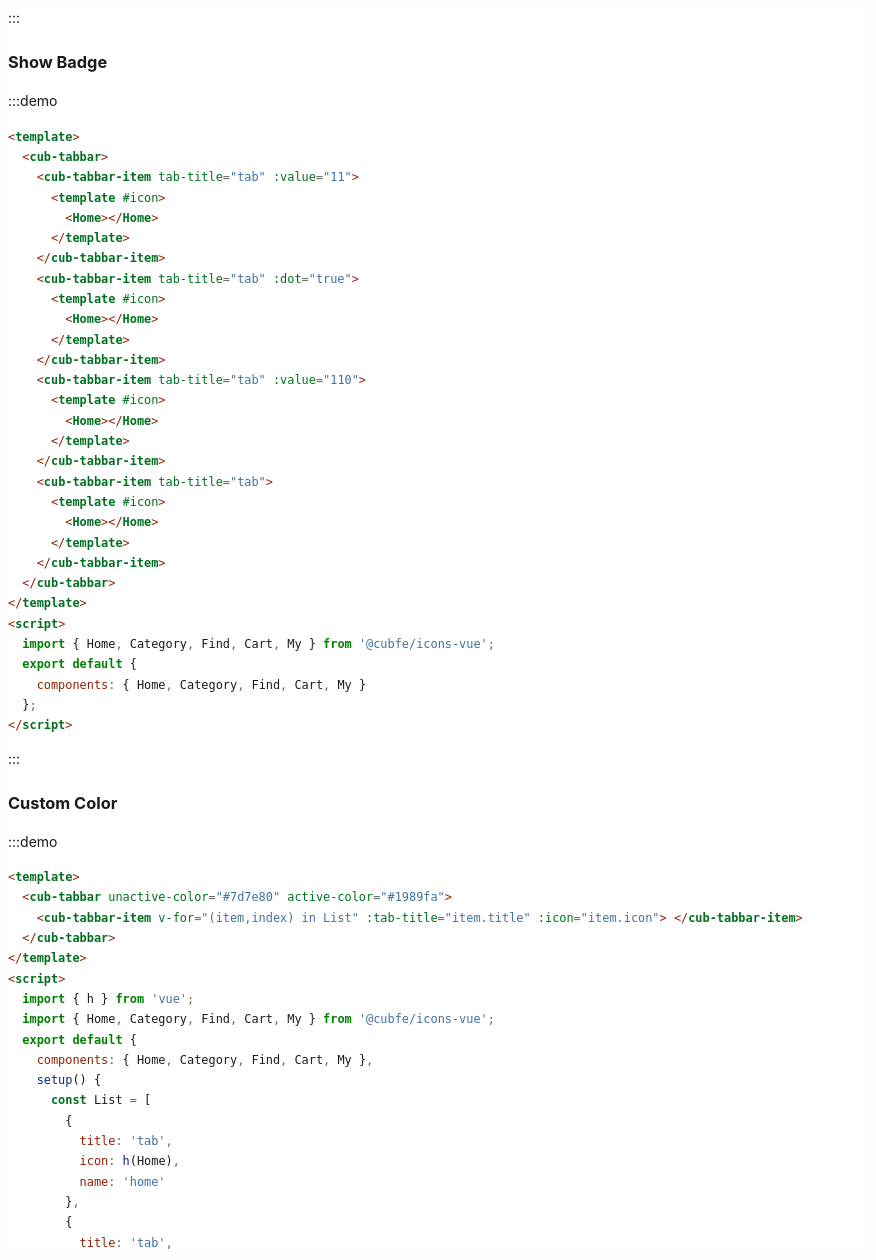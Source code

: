 :::

### Show Badge

:::demo

```html
<template>
  <cub-tabbar>
    <cub-tabbar-item tab-title="tab" :value="11">
      <template #icon>
        <Home></Home>
      </template>
    </cub-tabbar-item>
    <cub-tabbar-item tab-title="tab" :dot="true">
      <template #icon>
        <Home></Home>
      </template>
    </cub-tabbar-item>
    <cub-tabbar-item tab-title="tab" :value="110">
      <template #icon>
        <Home></Home>
      </template>
    </cub-tabbar-item>
    <cub-tabbar-item tab-title="tab">
      <template #icon>
        <Home></Home>
      </template>
    </cub-tabbar-item>
  </cub-tabbar>
</template>
<script>
  import { Home, Category, Find, Cart, My } from '@cubfe/icons-vue';
  export default {
    components: { Home, Category, Find, Cart, My }
  };
</script>
```

:::

### Custom Color

:::demo

```html
<template>
  <cub-tabbar unactive-color="#7d7e80" active-color="#1989fa">
    <cub-tabbar-item v-for="(item,index) in List" :tab-title="item.title" :icon="item.icon"> </cub-tabbar-item>
  </cub-tabbar>
</template>
<script>
  import { h } from 'vue';
  import { Home, Category, Find, Cart, My } from '@cubfe/icons-vue';
  export default {
    components: { Home, Category, Find, Cart, My },
    setup() {
      const List = [
        {
          title: 'tab',
          icon: h(Home),
          name: 'home'
        },
        {
          title: 'tab',
```